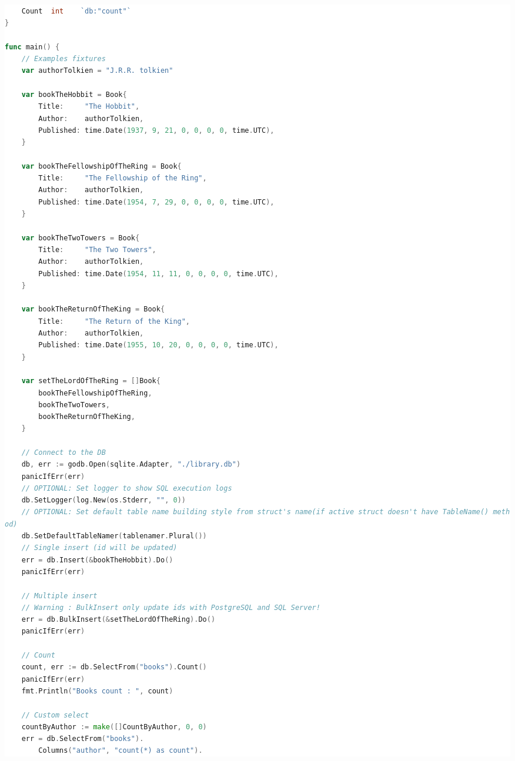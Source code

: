 ```go
	Count  int    `db:"count"`
}

func main() {
	// Examples fixtures
	var authorTolkien = "J.R.R. tolkien"

	var bookTheHobbit = Book{
		Title:     "The Hobbit",
		Author:    authorTolkien,
		Published: time.Date(1937, 9, 21, 0, 0, 0, 0, time.UTC),
	}

	var bookTheFellowshipOfTheRing = Book{
		Title:     "The Fellowship of the Ring",
		Author:    authorTolkien,
		Published: time.Date(1954, 7, 29, 0, 0, 0, 0, time.UTC),
	}

	var bookTheTwoTowers = Book{
		Title:     "The Two Towers",
		Author:    authorTolkien,
		Published: time.Date(1954, 11, 11, 0, 0, 0, 0, time.UTC),
	}

	var bookTheReturnOfTheKing = Book{
		Title:     "The Return of the King",
		Author:    authorTolkien,
		Published: time.Date(1955, 10, 20, 0, 0, 0, 0, time.UTC),
	}

	var setTheLordOfTheRing = []Book{
		bookTheFellowshipOfTheRing,
		bookTheTwoTowers,
		bookTheReturnOfTheKing,
	}

	// Connect to the DB
	db, err := godb.Open(sqlite.Adapter, "./library.db")
	panicIfErr(err)
	// OPTIONAL: Set logger to show SQL execution logs
	db.SetLogger(log.New(os.Stderr, "", 0))
	// OPTIONAL: Set default table name building style from struct's name(if active struct doesn't have TableName() method)
	db.SetDefaultTableNamer(tablenamer.Plural())
	// Single insert (id will be updated)
	err = db.Insert(&bookTheHobbit).Do()
	panicIfErr(err)

	// Multiple insert
	// Warning : BulkInsert only update ids with PostgreSQL and SQL Server!
	err = db.BulkInsert(&setTheLordOfTheRing).Do()
	panicIfErr(err)

	// Count
	count, err := db.SelectFrom("books").Count()
	panicIfErr(err)
	fmt.Println("Books count : ", count)

	// Custom select
	countByAuthor := make([]CountByAuthor, 0, 0)
	err = db.SelectFrom("books").
		Columns("author", "count(*) as count").
```